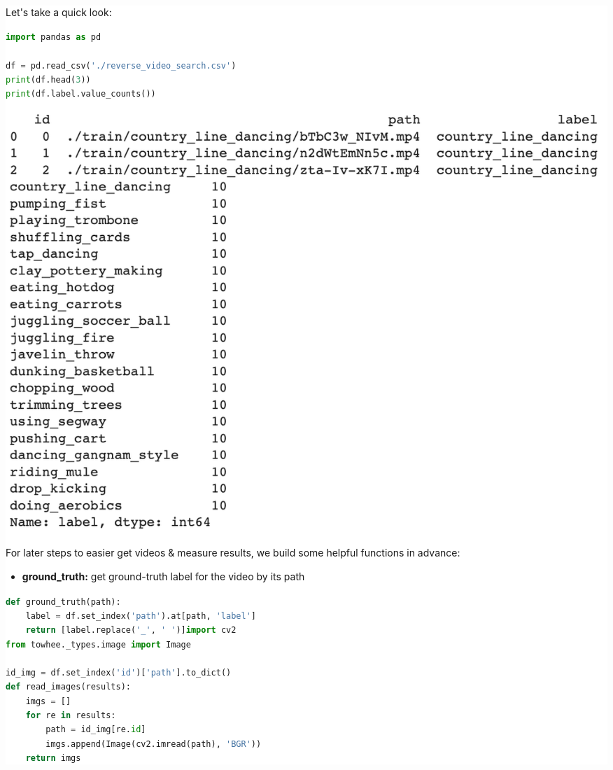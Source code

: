 Let's take a quick look:

```python
import pandas as pd

df = pd.read_csv('./reverse_video_search.csv')
print(df.head(3))
print(df.label.value_counts())
```

![](./pic/show_data.png)

For later steps to easier get videos & measure results, we build some helpful functions in advance:

- **ground_truth:** get ground-truth label for the video by its path

```python
def ground_truth(path):
    label = df.set_index('path').at[path, 'label']
    return [label.replace('_', ' ')]import cv2
from towhee._types.image import Image

id_img = df.set_index('id')['path'].to_dict()
def read_images(results):
    imgs = []
    for re in results:
        path = id_img[re.id]
        imgs.append(Image(cv2.imread(path), 'BGR'))
    return imgs
```
